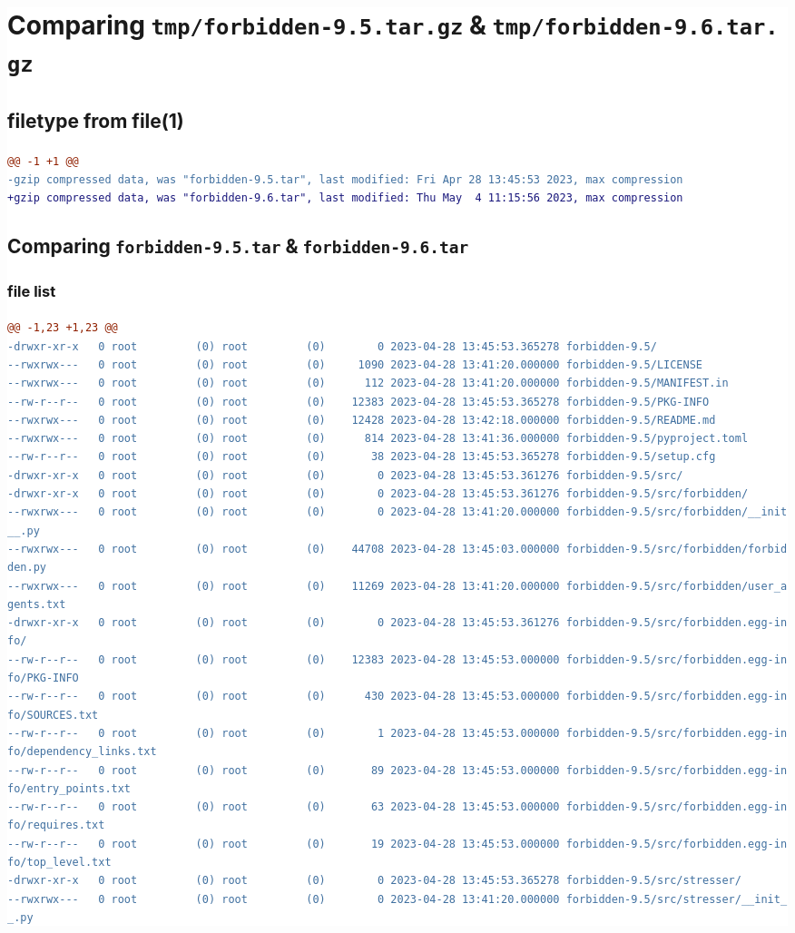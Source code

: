 # Comparing `tmp/forbidden-9.5.tar.gz` & `tmp/forbidden-9.6.tar.gz`

## filetype from file(1)

```diff
@@ -1 +1 @@
-gzip compressed data, was "forbidden-9.5.tar", last modified: Fri Apr 28 13:45:53 2023, max compression
+gzip compressed data, was "forbidden-9.6.tar", last modified: Thu May  4 11:15:56 2023, max compression
```

## Comparing `forbidden-9.5.tar` & `forbidden-9.6.tar`

### file list

```diff
@@ -1,23 +1,23 @@
-drwxr-xr-x   0 root         (0) root         (0)        0 2023-04-28 13:45:53.365278 forbidden-9.5/
--rwxrwx---   0 root         (0) root         (0)     1090 2023-04-28 13:41:20.000000 forbidden-9.5/LICENSE
--rwxrwx---   0 root         (0) root         (0)      112 2023-04-28 13:41:20.000000 forbidden-9.5/MANIFEST.in
--rw-r--r--   0 root         (0) root         (0)    12383 2023-04-28 13:45:53.365278 forbidden-9.5/PKG-INFO
--rwxrwx---   0 root         (0) root         (0)    12428 2023-04-28 13:42:18.000000 forbidden-9.5/README.md
--rwxrwx---   0 root         (0) root         (0)      814 2023-04-28 13:41:36.000000 forbidden-9.5/pyproject.toml
--rw-r--r--   0 root         (0) root         (0)       38 2023-04-28 13:45:53.365278 forbidden-9.5/setup.cfg
-drwxr-xr-x   0 root         (0) root         (0)        0 2023-04-28 13:45:53.361276 forbidden-9.5/src/
-drwxr-xr-x   0 root         (0) root         (0)        0 2023-04-28 13:45:53.361276 forbidden-9.5/src/forbidden/
--rwxrwx---   0 root         (0) root         (0)        0 2023-04-28 13:41:20.000000 forbidden-9.5/src/forbidden/__init__.py
--rwxrwx---   0 root         (0) root         (0)    44708 2023-04-28 13:45:03.000000 forbidden-9.5/src/forbidden/forbidden.py
--rwxrwx---   0 root         (0) root         (0)    11269 2023-04-28 13:41:20.000000 forbidden-9.5/src/forbidden/user_agents.txt
-drwxr-xr-x   0 root         (0) root         (0)        0 2023-04-28 13:45:53.361276 forbidden-9.5/src/forbidden.egg-info/
--rw-r--r--   0 root         (0) root         (0)    12383 2023-04-28 13:45:53.000000 forbidden-9.5/src/forbidden.egg-info/PKG-INFO
--rw-r--r--   0 root         (0) root         (0)      430 2023-04-28 13:45:53.000000 forbidden-9.5/src/forbidden.egg-info/SOURCES.txt
--rw-r--r--   0 root         (0) root         (0)        1 2023-04-28 13:45:53.000000 forbidden-9.5/src/forbidden.egg-info/dependency_links.txt
--rw-r--r--   0 root         (0) root         (0)       89 2023-04-28 13:45:53.000000 forbidden-9.5/src/forbidden.egg-info/entry_points.txt
--rw-r--r--   0 root         (0) root         (0)       63 2023-04-28 13:45:53.000000 forbidden-9.5/src/forbidden.egg-info/requires.txt
--rw-r--r--   0 root         (0) root         (0)       19 2023-04-28 13:45:53.000000 forbidden-9.5/src/forbidden.egg-info/top_level.txt
-drwxr-xr-x   0 root         (0) root         (0)        0 2023-04-28 13:45:53.365278 forbidden-9.5/src/stresser/
--rwxrwx---   0 root         (0) root         (0)        0 2023-04-28 13:41:20.000000 forbidden-9.5/src/stresser/__init__.py
```